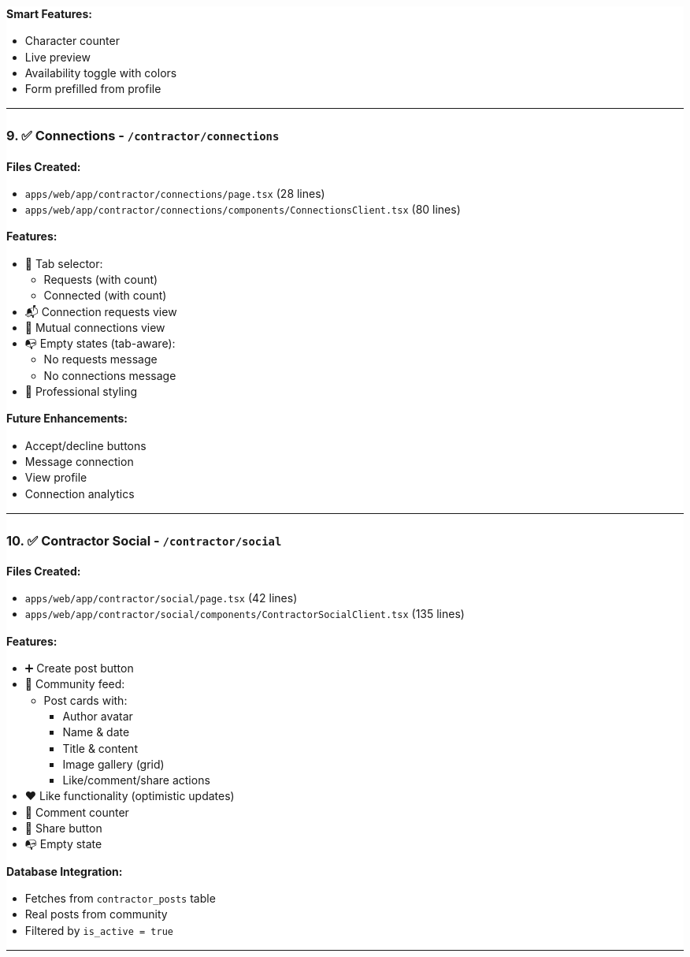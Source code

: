 **Smart Features:**
- Character counter
- Live preview
- Availability toggle with colors
- Form prefilled from profile

---

### **9. ✅ Connections** - `/contractor/connections`

**Files Created:**
- `apps/web/app/contractor/connections/page.tsx` (28 lines)
- `apps/web/app/contractor/connections/components/ConnectionsClient.tsx` (80 lines)

**Features:**
- 📑 Tab selector:
  - Requests (with count)
  - Connected (with count)
- 📬 Connection requests view
- 🤝 Mutual connections view
- 📭 Empty states (tab-aware):
  - No requests message
  - No connections message
- 🎨 Professional styling

**Future Enhancements:**
- Accept/decline buttons
- Message connection
- View profile
- Connection analytics

---

### **10. ✅ Contractor Social** - `/contractor/social`

**Files Created:**
- `apps/web/app/contractor/social/page.tsx` (42 lines)
- `apps/web/app/contractor/social/components/ContractorSocialClient.tsx` (135 lines)

**Features:**
- ➕ Create post button
- 📱 Community feed:
  - Post cards with:
    - Author avatar
    - Name & date
    - Title & content
    - Image gallery (grid)
    - Like/comment/share actions
- ❤️ Like functionality (optimistic updates)
- 💬 Comment counter
- 🔄 Share button
- 📭 Empty state

**Database Integration:**
- Fetches from `contractor_posts` table
- Real posts from community
- Filtered by `is_active = true`

---